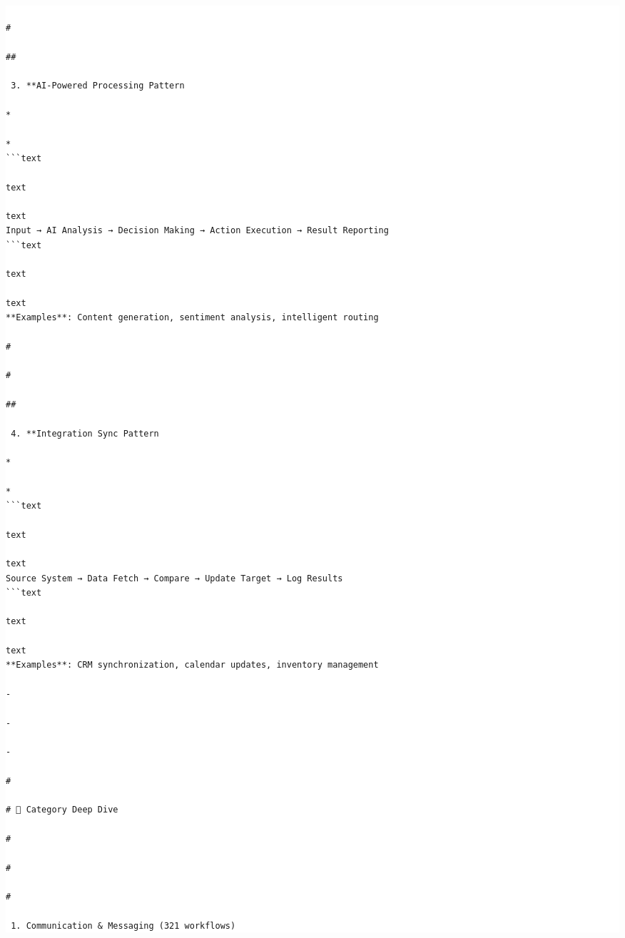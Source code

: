 ```text

#

##

 3. **AI-Powered Processing Pattern

*

*
```text

text

text
Input → AI Analysis → Decision Making → Action Execution → Result Reporting
```text

text

text
**Examples**: Content generation, sentiment analysis, intelligent routing

#

#

##

 4. **Integration Sync Pattern

*

*
```text

text

text
Source System → Data Fetch → Compare → Update Target → Log Results
```text

text

text
**Examples**: CRM synchronization, calendar updates, inventory management

-

-

-

#

# 🎯 Category Deep Dive

#

#

#

 1. Communication & Messaging (321 workflows)
```